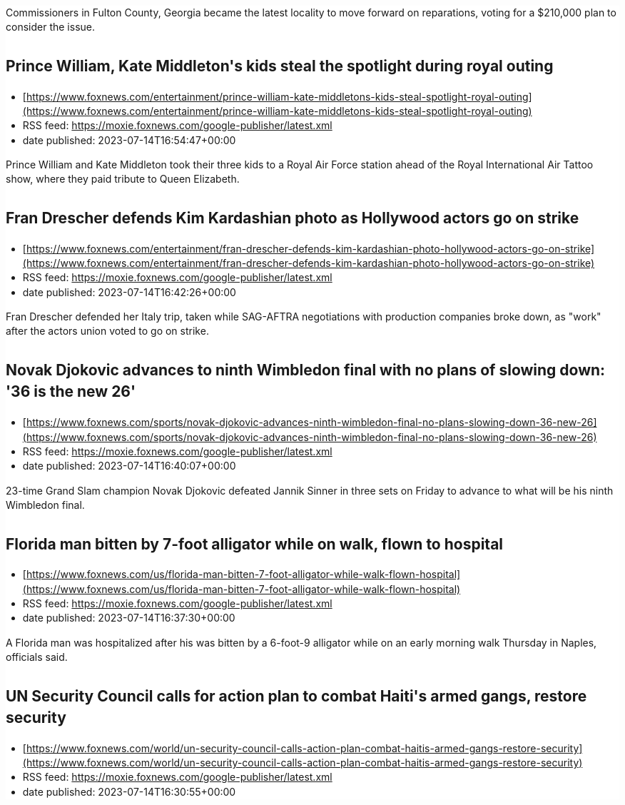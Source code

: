 Commissioners in Fulton County, Georgia became the latest locality to move forward on reparations, voting for a $210,000 plan to consider the issue.

## Prince William, Kate Middleton's kids steal the spotlight during royal outing
 - [https://www.foxnews.com/entertainment/prince-william-kate-middletons-kids-steal-spotlight-royal-outing](https://www.foxnews.com/entertainment/prince-william-kate-middletons-kids-steal-spotlight-royal-outing)
 - RSS feed: https://moxie.foxnews.com/google-publisher/latest.xml
 - date published: 2023-07-14T16:54:47+00:00

Prince William and Kate Middleton took their three kids to a Royal Air Force station ahead of the Royal International Air Tattoo show, where they paid tribute to Queen Elizabeth.

## Fran Drescher defends Kim Kardashian photo as Hollywood actors go on strike
 - [https://www.foxnews.com/entertainment/fran-drescher-defends-kim-kardashian-photo-hollywood-actors-go-on-strike](https://www.foxnews.com/entertainment/fran-drescher-defends-kim-kardashian-photo-hollywood-actors-go-on-strike)
 - RSS feed: https://moxie.foxnews.com/google-publisher/latest.xml
 - date published: 2023-07-14T16:42:26+00:00

Fran Drescher defended her Italy trip, taken while SAG-AFTRA negotiations with production companies broke down, as &quot;work&quot; after the actors union voted to go on strike.

## Novak Djokovic advances to ninth Wimbledon final with no plans of slowing down: '36 is the new 26'
 - [https://www.foxnews.com/sports/novak-djokovic-advances-ninth-wimbledon-final-no-plans-slowing-down-36-new-26](https://www.foxnews.com/sports/novak-djokovic-advances-ninth-wimbledon-final-no-plans-slowing-down-36-new-26)
 - RSS feed: https://moxie.foxnews.com/google-publisher/latest.xml
 - date published: 2023-07-14T16:40:07+00:00

23-time Grand Slam champion Novak Djokovic defeated Jannik Sinner in three sets on Friday to advance to what will be his ninth Wimbledon final.

## Florida man bitten by 7-foot alligator while on walk, flown to hospital
 - [https://www.foxnews.com/us/florida-man-bitten-7-foot-alligator-while-walk-flown-hospital](https://www.foxnews.com/us/florida-man-bitten-7-foot-alligator-while-walk-flown-hospital)
 - RSS feed: https://moxie.foxnews.com/google-publisher/latest.xml
 - date published: 2023-07-14T16:37:30+00:00

A Florida man was hospitalized after his was bitten by a 6-foot-9 alligator while on an early morning walk Thursday in Naples, officials said.

## UN Security Council calls for action plan to combat Haiti's armed gangs, restore security
 - [https://www.foxnews.com/world/un-security-council-calls-action-plan-combat-haitis-armed-gangs-restore-security](https://www.foxnews.com/world/un-security-council-calls-action-plan-combat-haitis-armed-gangs-restore-security)
 - RSS feed: https://moxie.foxnews.com/google-publisher/latest.xml
 - date published: 2023-07-14T16:30:55+00:00
